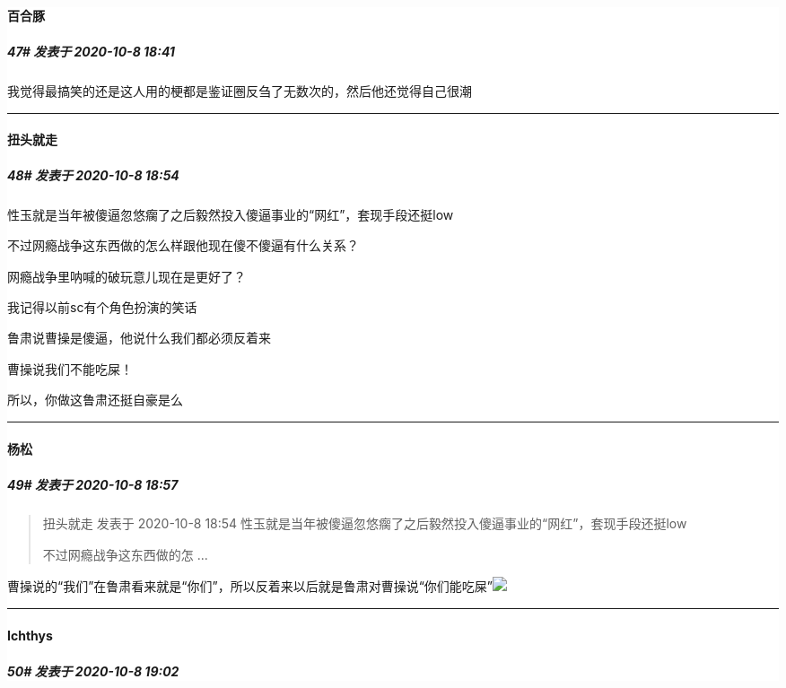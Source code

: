 ####  百合豚  
##### 47#       发表于 2020-10-8 18:41




我觉得最搞笑的还是这人用的梗都是鉴证圈反刍了无数次的，然后他还觉得自己很潮







-----

####  扭头就走  
##### 48#       发表于 2020-10-8 18:54




性玉就是当年被傻逼忽悠瘸了之后毅然投入傻逼事业的“网红”，套现手段还挺low


不过网瘾战争这东西做的怎么样跟他现在傻不傻逼有什么关系？

网瘾战争里呐喊的破玩意儿现在是更好了？


我记得以前sc有个角色扮演的笑话

鲁肃说曹操是傻逼，他说什么我们都必须反着来

曹操说我们不能吃屎！


所以，你做这鲁肃还挺自豪是么







-----

####  杨松  
##### 49#       发表于 2020-10-8 18:57



<blockquote>扭头就走 发表于 2020-10-8 18:54
性玉就是当年被傻逼忽悠瘸了之后毅然投入傻逼事业的“网红”，套现手段还挺low


不过网瘾战争这东西做的怎 ...</blockquote>
曹操说的“我们”在鲁肃看来就是“你们”，所以反着来以后就是鲁肃对曹操说“你们能吃屎”<img src="https://static.saraba1st.com/image/smiley/face2017/067.png" referrerpolicy="no-referrer">







-----

####  Ichthys  
##### 50#       发表于 2020-10-8 19:02
